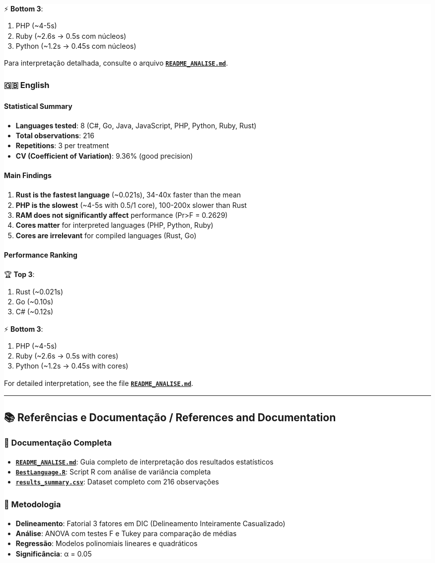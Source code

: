 ⚡ **Bottom 3**:
1. PHP (~4-5s)
2. Ruby (~2.6s → 0.5s com núcleos)
3. Python (~1.2s → 0.45s com núcleos)

Para interpretação detalhada, consulte o arquivo **[`README_ANALISE.md`](README_ANALISE.md)**.

### 🇬🇧 English

#### Statistical Summary
- **Languages tested**: 8 (C#, Go, Java, JavaScript, PHP, Python, Ruby, Rust)
- **Total observations**: 216
- **Repetitions**: 3 per treatment
- **CV (Coefficient of Variation)**: 9.36% (good precision)

#### Main Findings

1. **Rust is the fastest language** (~0.021s), 34-40x faster than the mean
2. **PHP is the slowest** (~4-5s with 0.5/1 core), 100-200x slower than Rust
3. **RAM does not significantly affect** performance (Pr>F = 0.2629)
4. **Cores matter** for interpreted languages (PHP, Python, Ruby)
5. **Cores are irrelevant** for compiled languages (Rust, Go)

#### Performance Ranking

🏆 **Top 3**:
1. Rust (~0.021s)
2. Go (~0.10s)
3. C# (~0.12s)

⚡ **Bottom 3**:
1. PHP (~4-5s)
2. Ruby (~2.6s → 0.5s with cores)
3. Python (~1.2s → 0.45s with cores)

For detailed interpretation, see the file **[`README_ANALISE.md`](README_ANALISE.md)**.

---

## 📚 Referências e Documentação / References and Documentation

### 📖 Documentação Completa
- **[`README_ANALISE.md`](README_ANALISE.md)**: Guia completo de interpretação dos resultados estatísticos
- **[`BestLanguage.R`](BestLanguage.R)**: Script R com análise de variância completa
- **[`results_summary.csv`](results_summary.csv)**: Dataset completo com 216 observações

### 🔬 Metodologia
- **Delineamento**: Fatorial 3 fatores em DIC (Delineamento Inteiramente Casualizado)
- **Análise**: ANOVA com testes F e Tukey para comparação de médias
- **Regressão**: Modelos polinomiais lineares e quadráticos
- **Significância**: α = 0.05
